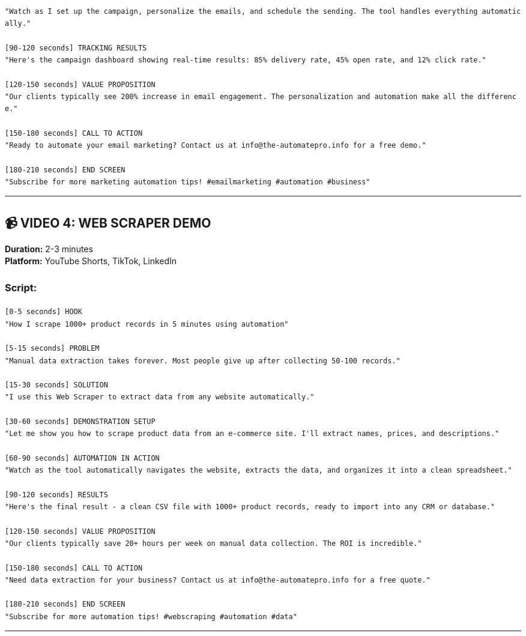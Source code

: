 ```
"Watch as I set up the campaign, personalize the emails, and schedule the sending. The tool handles everything automatically."

[90-120 seconds] TRACKING RESULTS
"Here's the campaign dashboard showing real-time results: 85% delivery rate, 45% open rate, and 12% click rate."

[120-150 seconds] VALUE PROPOSITION
"Our clients typically see 200% increase in email engagement. The personalization and automation make all the difference."

[150-180 seconds] CALL TO ACTION
"Ready to automate your email marketing? Contact us at info@the-automatepro.info for a free demo."

[180-210 seconds] END SCREEN
"Subscribe for more marketing automation tips! #emailmarketing #automation #business"
```

---

## 📹 **VIDEO 4: WEB SCRAPER DEMO**
**Duration:** 2-3 minutes  
**Platform:** YouTube Shorts, TikTok, LinkedIn

### **Script:**
```
[0-5 seconds] HOOK
"How I scrape 1000+ product records in 5 minutes using automation"

[5-15 seconds] PROBLEM
"Manual data extraction takes forever. Most people give up after collecting 50-100 records."

[15-30 seconds] SOLUTION
"I use this Web Scraper to extract data from any website automatically."

[30-60 seconds] DEMONSTRATION SETUP
"Let me show you how to scrape product data from an e-commerce site. I'll extract names, prices, and descriptions."

[60-90 seconds] AUTOMATION IN ACTION
"Watch as the tool automatically navigates the website, extracts the data, and organizes it into a clean spreadsheet."

[90-120 seconds] RESULTS
"Here's the final result - a clean CSV file with 1000+ product records, ready to import into any CRM or database."

[120-150 seconds] VALUE PROPOSITION
"Our clients typically save 20+ hours per week on manual data collection. The ROI is incredible."

[150-180 seconds] CALL TO ACTION
"Need data extraction for your business? Contact us at info@the-automatepro.info for a free quote."

[180-210 seconds] END SCREEN
"Subscribe for more automation tips! #webscraping #automation #data"
```

---